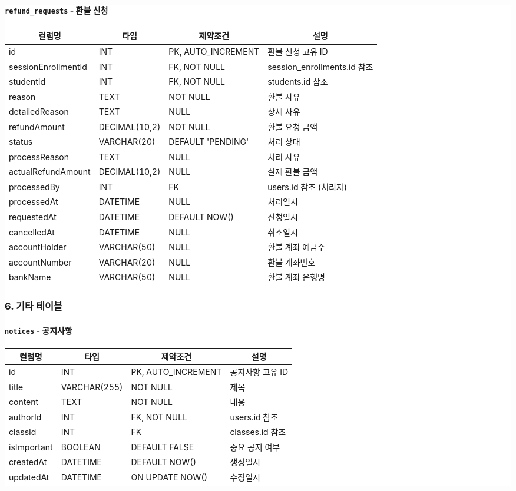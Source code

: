 #### `refund_requests` - 환불 신청

| 컬럼명              | 타입          | 제약조건           | 설명                        |
| ------------------- | ------------- | ------------------ | --------------------------- |
| id                  | INT           | PK, AUTO_INCREMENT | 환불 신청 고유 ID           |
| sessionEnrollmentId | INT           | FK, NOT NULL       | session_enrollments.id 참조 |
| studentId           | INT           | FK, NOT NULL       | students.id 참조            |
| reason              | TEXT          | NOT NULL           | 환불 사유                   |
| detailedReason      | TEXT          | NULL               | 상세 사유                   |
| refundAmount        | DECIMAL(10,2) | NOT NULL           | 환불 요청 금액              |
| status              | VARCHAR(20)   | DEFAULT 'PENDING'  | 처리 상태                   |
| processReason       | TEXT          | NULL               | 처리 사유                   |
| actualRefundAmount  | DECIMAL(10,2) | NULL               | 실제 환불 금액              |
| processedBy         | INT           | FK                 | users.id 참조 (처리자)      |
| processedAt         | DATETIME      | NULL               | 처리일시                    |
| requestedAt         | DATETIME      | DEFAULT NOW()      | 신청일시                    |
| cancelledAt         | DATETIME      | NULL               | 취소일시                    |
| accountHolder       | VARCHAR(50)   | NULL               | 환불 계좌 예금주            |
| accountNumber       | VARCHAR(20)   | NULL               | 환불 계좌번호               |
| bankName            | VARCHAR(50)   | NULL               | 환불 계좌 은행명            |

### 6. 기타 테이블

#### `notices` - 공지사항

| 컬럼명      | 타입         | 제약조건           | 설명             |
| ----------- | ------------ | ------------------ | ---------------- |
| id          | INT          | PK, AUTO_INCREMENT | 공지사항 고유 ID |
| title       | VARCHAR(255) | NOT NULL           | 제목             |
| content     | TEXT         | NOT NULL           | 내용             |
| authorId    | INT          | FK, NOT NULL       | users.id 참조    |
| classId     | INT          | FK                 | classes.id 참조  |
| isImportant | BOOLEAN      | DEFAULT FALSE      | 중요 공지 여부   |
| createdAt   | DATETIME     | DEFAULT NOW()      | 생성일시         |
| updatedAt   | DATETIME     | ON UPDATE NOW()    | 수정일시         |
